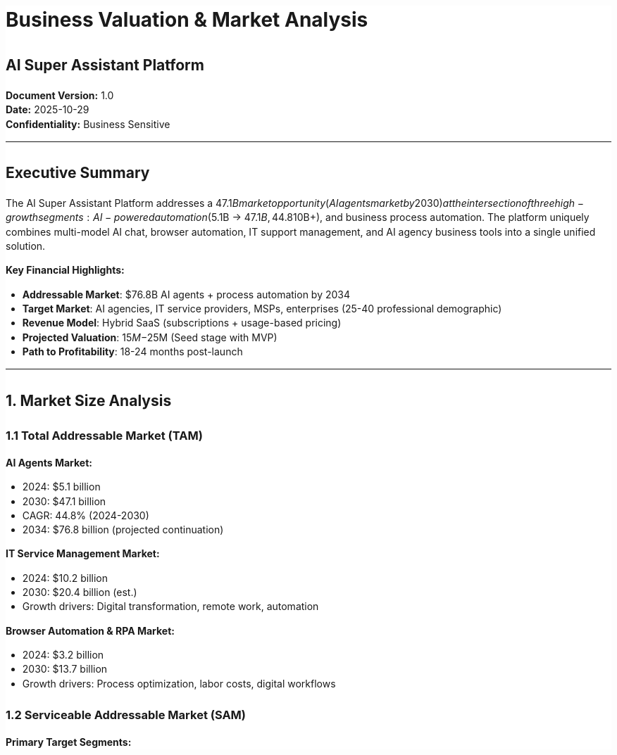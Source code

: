 # Business Valuation & Market Analysis
## AI Super Assistant Platform

**Document Version:** 1.0  
**Date:** 2025-10-29  
**Confidentiality:** Business Sensitive

---

## Executive Summary

The AI Super Assistant Platform addresses a $47.1B market opportunity (AI agents market by 2030) at the intersection of three high-growth segments: AI-powered automation ($5.1B → $47.1B, 44.8% CAGR), IT Service Management ($10B+), and business process automation. The platform uniquely combines multi-model AI chat, browser automation, IT support management, and AI agency business tools into a single unified solution.

**Key Financial Highlights:**
- **Addressable Market**: $76.8B AI agents + process automation by 2034
- **Target Market**: AI agencies, IT service providers, MSPs, enterprises (25-40 professional demographic)
- **Revenue Model**: Hybrid SaaS (subscriptions + usage-based pricing)
- **Projected Valuation**: $15M-$25M (Seed stage with MVP)
- **Path to Profitability**: 18-24 months post-launch

---

## 1. Market Size Analysis

### 1.1 Total Addressable Market (TAM)

**AI Agents Market:**
- 2024: $5.1 billion
- 2030: $47.1 billion
- CAGR: 44.8% (2024-2030)
- 2034: $76.8 billion (projected continuation)

**IT Service Management Market:**
- 2024: $10.2 billion
- 2030: $20.4 billion (est.)
- Growth drivers: Digital transformation, remote work, automation

**Browser Automation & RPA Market:**
- 2024: $3.2 billion
- 2030: $13.7 billion
- Growth drivers: Process optimization, labor costs, digital workflows

### 1.2 Serviceable Addressable Market (SAM)

**Primary Target Segments:**
